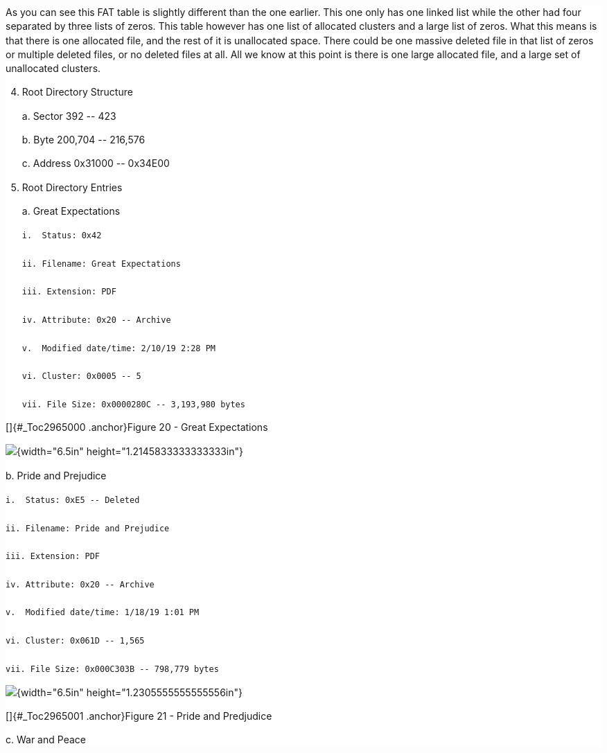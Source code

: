As you can see this FAT table is slightly different than the one
earlier. This one only has one linked list while the other had four
separated by three lists of zeros. This table however has one list of
allocated clusters and a large list of zeros. What this means is that
there is one allocated file, and the rest of it is unallocated space.
There could be one massive deleted file in that list of zeros or
multiple deleted files, or no deleted files at all. All we know at this
point is there is one large allocated file, and a large set of
unallocated clusters.

4.  Root Directory Structure

    a.  Sector 392 -- 423

    b.  Byte 200,704 -- 216,576

    c.  Address 0x31000 -- 0x34E00

5.  Root Directory Entries

    a.  Great Expectations

        i.  Status: 0x42

        ii. Filename: Great Expectations

        iii. Extension: PDF

        iv. Attribute: 0x20 -- Archive

        v.  Modified date/time: 2/10/19 2:28 PM

        vi. Cluster: 0x0005 -- 5

        vii. File Size: 0x0000280C -- 3,193,980 bytes

[]{#_Toc2965000 .anchor}Figure 20 - Great Expectations

![](media/image19.png){width="6.5in" height="1.2145833333333333in"}

b.  Pride and Prejudice

    i.  Status: 0xE5 -- Deleted

    ii. Filename: Pride and Prejudice

    iii. Extension: PDF

    iv. Attribute: 0x20 -- Archive

    v.  Modified date/time: 1/18/19 1:01 PM

    vi. Cluster: 0x061D -- 1,565

    vii. File Size: 0x000C303B -- 798,779 bytes

![](media/image20.png){width="6.5in" height="1.2305555555555556in"}

[]{#_Toc2965001 .anchor}Figure 21 - Pride and Predjudice

c.  War and Peace
